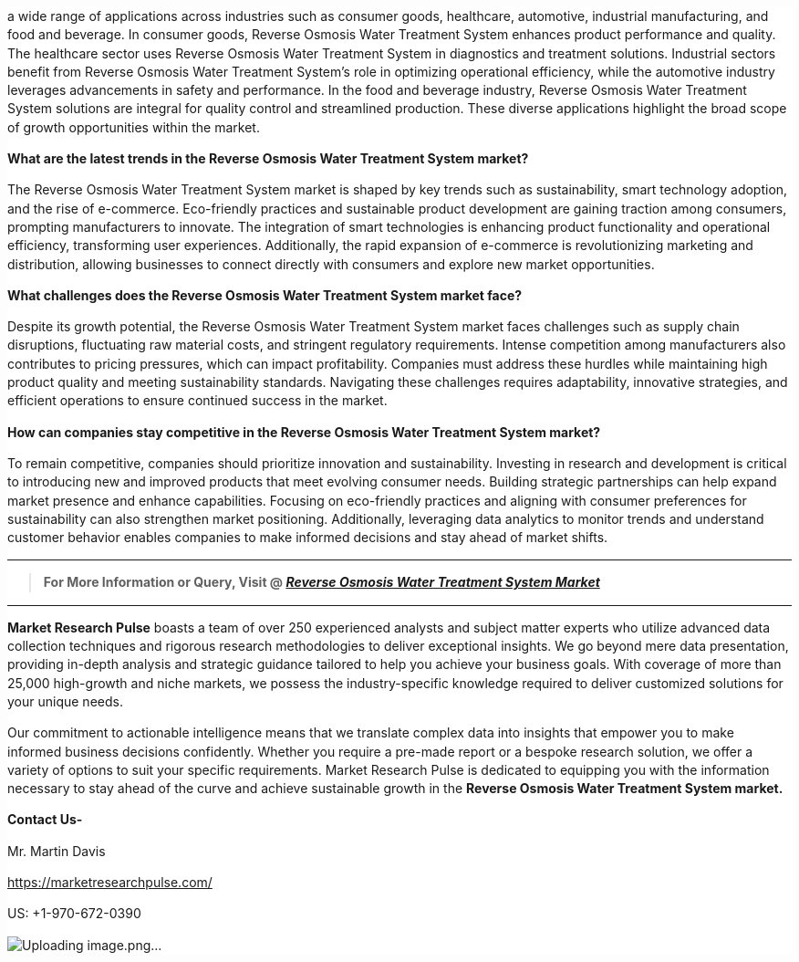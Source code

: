 a wide range of applications across industries such as consumer goods, healthcare, automotive, industrial manufacturing, and food and beverage. In consumer goods, Reverse Osmosis Water Treatment System enhances product performance and quality. The healthcare sector uses Reverse Osmosis Water Treatment System in diagnostics and treatment solutions. Industrial sectors benefit from Reverse Osmosis Water Treatment System&rsquo;s role in optimizing operational efficiency, while the automotive industry leverages advancements in safety and performance. In the food and beverage industry, Reverse Osmosis Water Treatment System solutions are integral for quality control and streamlined production. These diverse applications highlight the broad scope of growth opportunities within the market.</p><p><strong>What are the latest trends in the Reverse Osmosis Water Treatment System market?</strong></p><p>The Reverse Osmosis Water Treatment System market is shaped by key trends such as sustainability, smart technology adoption, and the rise of e-commerce. Eco-friendly practices and sustainable product development are gaining traction among consumers, prompting manufacturers to innovate. The integration of smart technologies is enhancing product functionality and operational efficiency, transforming user experiences. Additionally, the rapid expansion of e-commerce is revolutionizing marketing and distribution, allowing businesses to connect directly with consumers and explore new market opportunities.</p><p><strong>What challenges does the Reverse Osmosis Water Treatment System market face?</strong></p><p>Despite its growth potential, the Reverse Osmosis Water Treatment System market faces challenges such as supply chain disruptions, fluctuating raw material costs, and stringent regulatory requirements. Intense competition among manufacturers also contributes to pricing pressures, which can impact profitability. Companies must address these hurdles while maintaining high product quality and meeting sustainability standards. Navigating these challenges requires adaptability, innovative strategies, and efficient operations to ensure continued success in the market.</p><p><strong>How can companies stay competitive in the Reverse Osmosis Water Treatment System market?</strong></p><p>To remain competitive, companies should prioritize innovation and sustainability. Investing in research and development is critical to introducing new and improved products that meet evolving consumer needs. Building strategic partnerships can help expand market presence and enhance capabilities. Focusing on eco-friendly practices and aligning with consumer preferences for sustainability can also strengthen market positioning. Additionally, leveraging data analytics to monitor trends and understand customer behavior enables companies to make informed decisions and stay ahead of market shifts.</p><hr /><blockquote><p><strong>For More Information or Query, Visit @&nbsp;<em><a href="https://marketresearchpulse.com/report/85303/reverse-osmosis-water-treatment-system-market?utm_source=Linkedin&utm_medium=027">Reverse Osmosis Water Treatment System Market</a></em></strong></p></blockquote><hr /><p><strong>Market Research Pulse</strong> boasts a team of over 250 experienced analysts and subject matter experts who utilize advanced data collection techniques and rigorous research methodologies to deliver exceptional insights. We go beyond mere data presentation, providing in-depth analysis and strategic guidance tailored to help you achieve your business goals. With coverage of more than 25,000 high-growth and niche markets, we possess the industry-specific knowledge required to deliver customized solutions for your unique needs.</p><p>Our commitment to actionable intelligence means that we translate complex data into insights that empower you to make informed business decisions confidently. Whether you require a pre-made report or a bespoke research solution, we offer a variety of options to suit your specific requirements. Market Research Pulse is dedicated to equipping you with the information necessary to stay ahead of the curve and achieve sustainable growth in the <strong>Reverse Osmosis Water Treatment System market.</strong></p><p><strong>Contact Us-</strong></p><p>Mr. Martin Davis</p><p>https://marketresearchpulse.com/</p><p>US: +1-970-672-0390</p>
![Uploading image.png…]()
